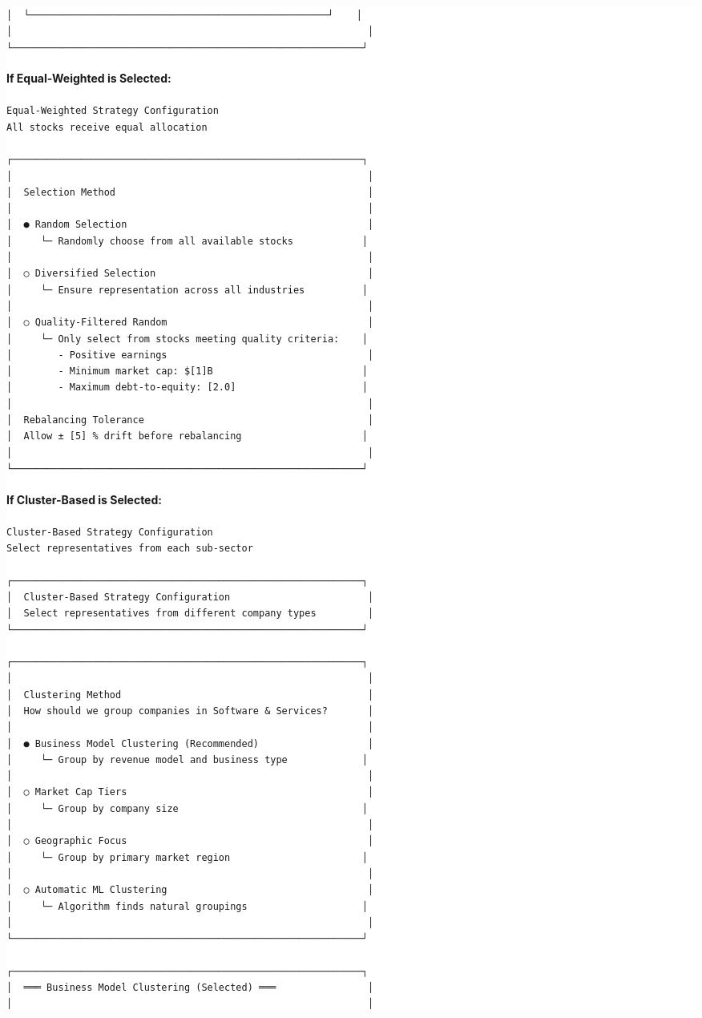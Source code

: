 ```
│  └────────────────────────────────────────────────────┘    │
│                                                              │
└─────────────────────────────────────────────────────────────┘
```

#### **If Equal-Weighted is Selected:**
```
Equal-Weighted Strategy Configuration
All stocks receive equal allocation

┌─────────────────────────────────────────────────────────────┐
│                                                              │
│  Selection Method                                            │
│                                                              │
│  ● Random Selection                                          │
│     └─ Randomly choose from all available stocks            │
│                                                              │
│  ○ Diversified Selection                                     │
│     └─ Ensure representation across all industries          │
│                                                              │
│  ○ Quality-Filtered Random                                   │
│     └─ Only select from stocks meeting quality criteria:    │
│        - Positive earnings                                   │
│        - Minimum market cap: $[1]B                          │
│        - Maximum debt-to-equity: [2.0]                      │
│                                                              │
│  Rebalancing Tolerance                                       │
│  Allow ± [5] % drift before rebalancing                     │
│                                                              │
└─────────────────────────────────────────────────────────────┘
```

#### **If Cluster-Based is Selected:**
```
Cluster-Based Strategy Configuration
Select representatives from each sub-sector

┌─────────────────────────────────────────────────────────────┐
│  Cluster-Based Strategy Configuration                        │
│  Select representatives from different company types         │
└─────────────────────────────────────────────────────────────┘

┌─────────────────────────────────────────────────────────────┐
│                                                              │
│  Clustering Method                                           │
│  How should we group companies in Software & Services?       │
│                                                              │
│  ● Business Model Clustering (Recommended)                   │
│     └─ Group by revenue model and business type             │
│                                                              │
│  ○ Market Cap Tiers                                          │
│     └─ Group by company size                                │
│                                                              │
│  ○ Geographic Focus                                          │
│     └─ Group by primary market region                       │
│                                                              │
│  ○ Automatic ML Clustering                                   │
│     └─ Algorithm finds natural groupings                    │
│                                                              │
└─────────────────────────────────────────────────────────────┘

┌─────────────────────────────────────────────────────────────┐
│  ═══ Business Model Clustering (Selected) ═══                │
│                                                              │
```